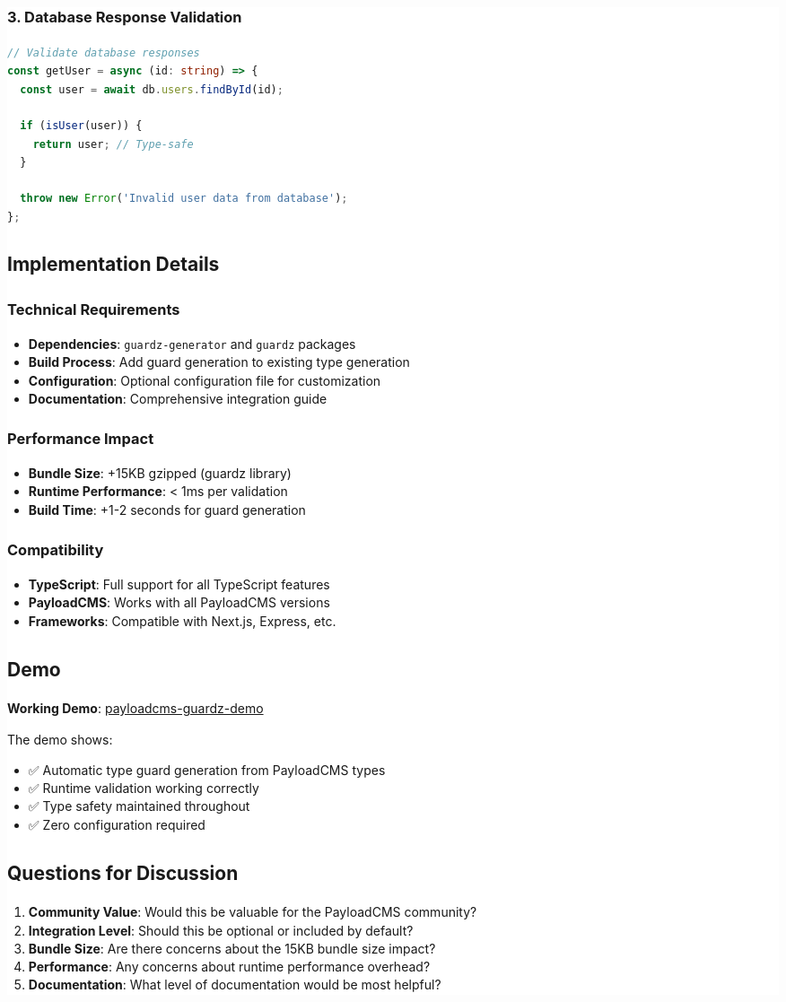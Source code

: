 ### 3. **Database Response Validation**
```typescript
// Validate database responses
const getUser = async (id: string) => {
  const user = await db.users.findById(id);
  
  if (isUser(user)) {
    return user; // Type-safe
  }
  
  throw new Error('Invalid user data from database');
};
```

## Implementation Details

### Technical Requirements
- **Dependencies**: `guardz-generator` and `guardz` packages
- **Build Process**: Add guard generation to existing type generation
- **Configuration**: Optional configuration file for customization
- **Documentation**: Comprehensive integration guide

### Performance Impact
- **Bundle Size**: +15KB gzipped (guardz library)
- **Runtime Performance**: < 1ms per validation
- **Build Time**: +1-2 seconds for guard generation

### Compatibility
- **TypeScript**: Full support for all TypeScript features
- **PayloadCMS**: Works with all PayloadCMS versions
- **Frameworks**: Compatible with Next.js, Express, etc.

## Demo

**Working Demo**: [payloadcms-guardz-demo](https://github.com/thiennp/guardz-generator/tree/main/payloadcms-integration-demo)

The demo shows:
- ✅ Automatic type guard generation from PayloadCMS types
- ✅ Runtime validation working correctly
- ✅ Type safety maintained throughout
- ✅ Zero configuration required

## Questions for Discussion

1. **Community Value**: Would this be valuable for the PayloadCMS community?
2. **Integration Level**: Should this be optional or included by default?
3. **Bundle Size**: Are there concerns about the 15KB bundle size impact?
4. **Performance**: Any concerns about runtime performance overhead?
5. **Documentation**: What level of documentation would be most helpful?
